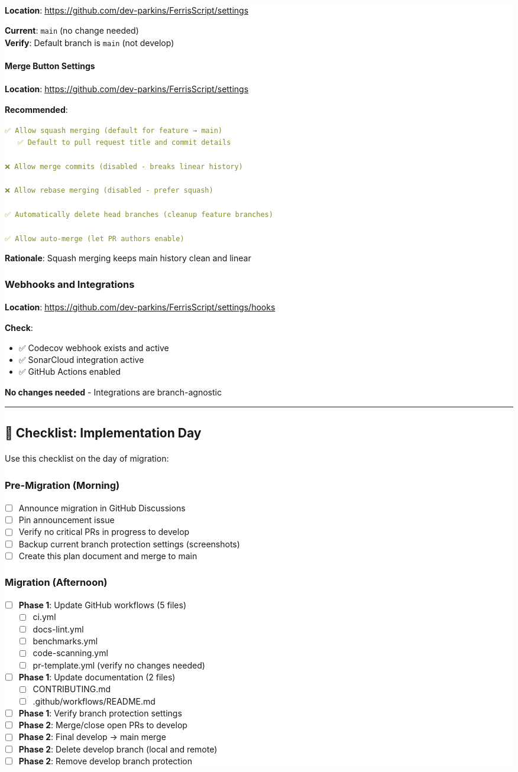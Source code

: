 **Location**: <https://github.com/dev-parkins/FerrisScript/settings>

**Current**: `main` (no change needed)  
**Verify**: Default branch is `main` (not develop)

#### Merge Button Settings

**Location**: <https://github.com/dev-parkins/FerrisScript/settings>

**Recommended**:

```yaml
✅ Allow squash merging (default for feature → main)
   ✅ Default to pull request title and commit details

❌ Allow merge commits (disabled - breaks linear history)

❌ Allow rebase merging (disabled - prefer squash)

✅ Automatically delete head branches (cleanup feature branches)

✅ Allow auto-merge (let PR authors enable)
```

**Rationale**: Squash merging keeps main history clean and linear

### Webhooks and Integrations

**Location**: <https://github.com/dev-parkins/FerrisScript/settings/hooks>

**Check**:

- ✅ Codecov webhook exists and active
- ✅ SonarCloud integration active
- ✅ GitHub Actions enabled

**No changes needed** - Integrations are branch-agnostic

---

## 📝 Checklist: Implementation Day

Use this checklist on the day of migration:

### Pre-Migration (Morning)

- [ ] Announce migration in GitHub Discussions
- [ ] Pin announcement issue
- [ ] Verify no critical PRs in progress to develop
- [ ] Backup current branch protection settings (screenshots)
- [ ] Create this plan document and merge to main

### Migration (Afternoon)

- [ ] **Phase 1**: Update GitHub workflows (5 files)
  - [ ] ci.yml
  - [ ] docs-lint.yml
  - [ ] benchmarks.yml
  - [ ] code-scanning.yml
  - [ ] pr-template.yml (verify no changes needed)
- [ ] **Phase 1**: Update documentation (2 files)
  - [ ] CONTRIBUTING.md
  - [ ] .github/workflows/README.md
- [ ] **Phase 1**: Verify branch protection settings
- [ ] **Phase 2**: Merge/close open PRs to develop
- [ ] **Phase 2**: Final develop → main merge
- [ ] **Phase 2**: Delete develop branch (local and remote)
- [ ] **Phase 2**: Remove develop branch protection